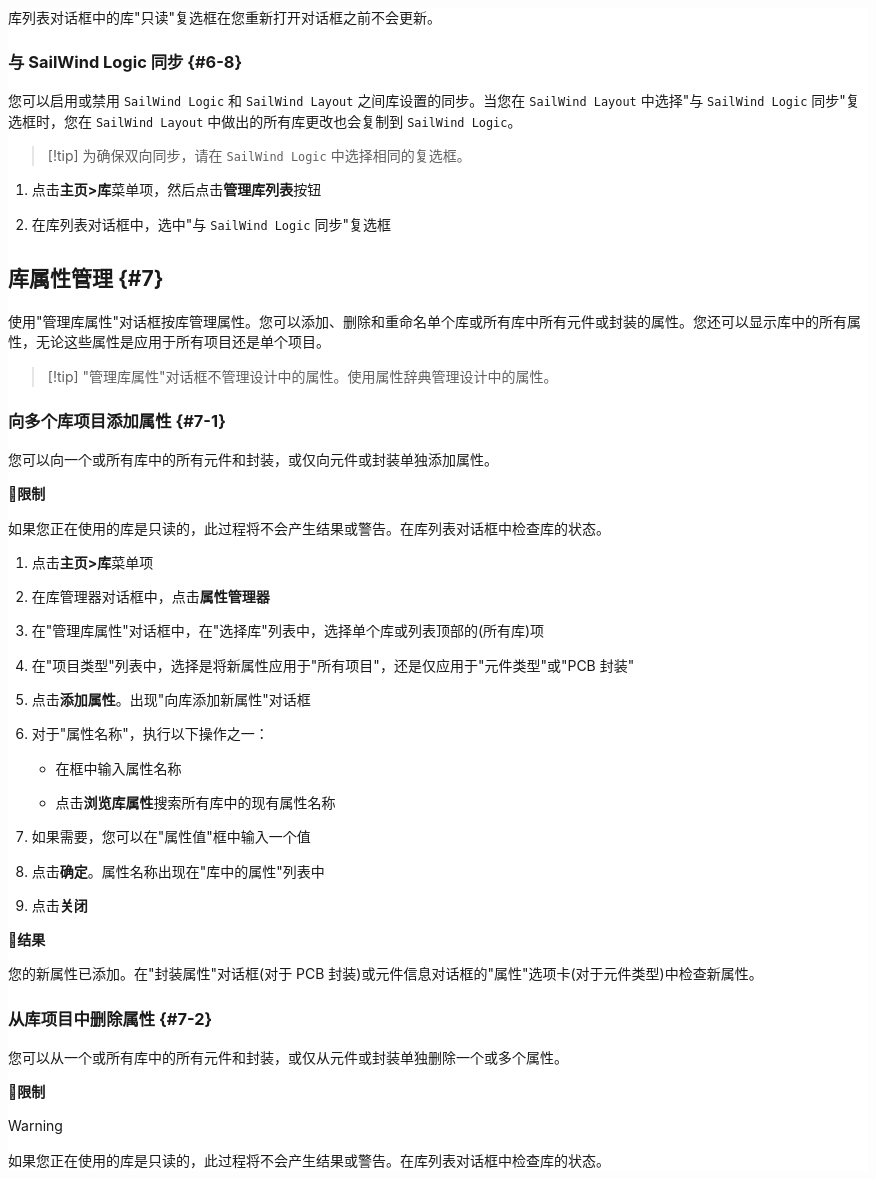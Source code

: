 库列表对话框中的库"只读"复选框在您重新打开对话框之前不会更新。

### 与 SailWind Logic 同步 \{#6-8}

您可以启用或禁用 `SailWind Logic` 和 `SailWind Layout` 之间库设置的同步。当您在 `SailWind Layout` 中选择"与 `SailWind Logic` 同步"复选框时，您在 `SailWind Layout` 中做出的所有库更改也会复制到 `SailWind Logic`。

> [!tip] 为确保双向同步，请在 `SailWind Logic` 中选择相同的复选框。

1. 点击**主页>库**菜单项，然后点击**管理库列表**按钮

2. 在库列表对话框中，选中"与 `SailWind Logic` 同步"复选框

## 库属性管理 \{#7}

使用"管理库属性"对话框按库管理属性。您可以添加、删除和重命名单个库或所有库中所有元件或封装的属性。您还可以显示库中的所有属性，无论这些属性是应用于所有项目还是单个项目。


> [!tip] "管理库属性"对话框不管理设计中的属性。使用属性辞典管理设计中的属性。

### 向多个库项目添加属性 \{#7-1}

您可以向一个或所有库中的所有元件和封装，或仅向元件或封装单独添加属性。

🙊**限制**

如果您正在使用的库是只读的，此过程将不会产生结果或警告。在库列表对话框中检查库的状态。

1. 点击**主页>库**菜单项

2. 在库管理器对话框中，点击**属性管理器**

3. 在"管理库属性"对话框中，在"选择库"列表中，选择单个库或列表顶部的(所有库)项

4. 在"项目类型"列表中，选择是将新属性应用于"所有项目"，还是仅应用于"元件类型"或"PCB 封装"

5. 点击**添加属性**。出现"向库添加新属性"对话框

6. 对于"属性名称"，执行以下操作之一：

   - 在框中输入属性名称

   - 点击**浏览库属性**搜索所有库中的现有属性名称

7. 如果需要，您可以在"属性值"框中输入一个值

8. 点击**确定**。属性名称出现在"库中的属性"列表中

9. 点击**关闭**

👀‍**结果**

您的新属性已添加。在"封装属性"对话框(对于 PCB 封装)或元件信息对话框的"属性"选项卡(对于元件类型)中检查新属性。

### 从库项目中删除属性 \{#7-2}

您可以从一个或所有库中的所有元件和封装，或仅从元件或封装单独删除一个或多个属性。

🙊**限制**

> [!warning] 
如果您正在使用的库是只读的，此过程将不会产生结果或警告。在库列表对话框中检查库的状态。
